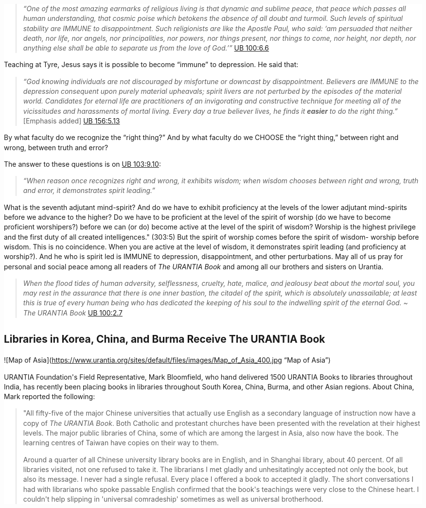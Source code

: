 > _“One of the most amazing earmarks of religious living is that dynamic and sublime peace, that peace which passes all human understanding, that cosmic poise which betokens the absence of all doubt and turmoil. Such levels of spiritual stability are IMMUNE to disappointment. Such religionists are like the Apostle Paul, who said: ‘am persuaded that neither death, nor life, nor angels, nor principalities, nor powers, nor things present, nor things to come, nor height, nor depth, nor anything else shall be able to separate us from the love of God.’”_ [UB 100:6.6](/en/The_Urantia_Book/100#p6_6)

Teaching at Tyre, Jesus says it is possible to become “immune” to depression. He said that:

> _“God knowing individuals are not discouraged by misfortune or downcast by disappointment. Believers are IMMUNE to the depression consequent upon purely material upheavals; spirit livers are not perturbed by the episodes of the material world. Candidates for eternal life are practitioners of an invigorating and constructive technique for meeting all of the vicissitudes and harassments of mortal living. Every day a true believer lives, he finds it **easier** to do the right thing.”_ \[Emphasis added\] [UB 156:5.13](/en/The_Urantia_Book/156#p5_13)

By what faculty do we recognize the “right thing?” And by what faculty do we CHOOSE the “right thing,” between right and wrong, between truth and error?

The answer to these questions is on [UB 103:9.10](/en/The_Urantia_Book/103#p9_10):

> _“When reason once recognizes right and wrong, it exhibits wisdom; when wisdom chooses between right and wrong, truth and error, it demonstrates spirit leading.”_

What is the seventh adjutant mind-spirit? And do we have to exhibit proficiency at the levels of the lower adjutant mind-spirits before we advance to the higher? Do we have to be proficient at the level of the spirit of worship (do we have to become proficient worshipers?) before we can (or do) become active at the level of the spirit of wisdom? Worship is the highest privilege and the first duty of all created intelligences." (303:5) But the spirit of worship comes before the spirit of wisdom- worship before wisdom. This is no coincidence. When you are active at the level of wisdom, it demonstrates spirit leading (and proficiency at worship?). And he who is spirit led is IMMUNE to depression, disappointment, and other perturbations. May all of us pray for personal and social peace among all readers of _The URANTIA Book_ and among all our brothers and sisters on Urantia.

> _When the flood tides of human adversity, selflessness, cruelty, hate, malice, and jealousy beat about the mortal soul, you may rest in the assurance that there is one inner bastion, the citadel of the spirit, which is absolutely unassailable; at least this is true of every human being who has dedicated the keeping of his soul to the indwelling spirit of the eternal God. ~ The URANTIA Book_ [UB 100:2.7](/en/The_Urantia_Book/100#p2_7)

## Libraries in Korea, China, and Burma Receive The URANTIA Book

![Map of Asia](https://www.urantia.org/sites/default/files/images/Map_of_Asia_400.jpg “Map of Asia”)

URANTIA Foundation's Field Representative, Mark Bloomfield, who hand delivered 1500 URANTIA Books to libraries throughout India, has recently been placing books in libraries throughout South Korea, China, Burma, and other Asian regions. About China, Mark reported the following:

> "All fifty-five of the major Chinese universities that actually use English as a secondary language of instruction now have a copy of _The URANTIA Book_. Both Catholic and protestant churches have been presented with the revelation at their highest levels. The major public libraries of China, some of which are among the largest in Asia, also now have the book. The learning centres of Taiwan have copies on their way to them.
> 
> Around a quarter of all Chinese university library books are in English, and in Shanghai library, about 40 percent. Of all libraries visited, not one refused to take it. The librarians I met gladly and unhesitatingly accepted not only the book, but also its message. I never had a single refusal. Every place I offered a book to accepted it gladly. The short conversations I had with librarians who spoke passable English confirmed that the book's teachings were very close to the Chinese heart. I couldn't help slipping in 'universal comradeship' sometimes as well as universal brotherhood.
> 